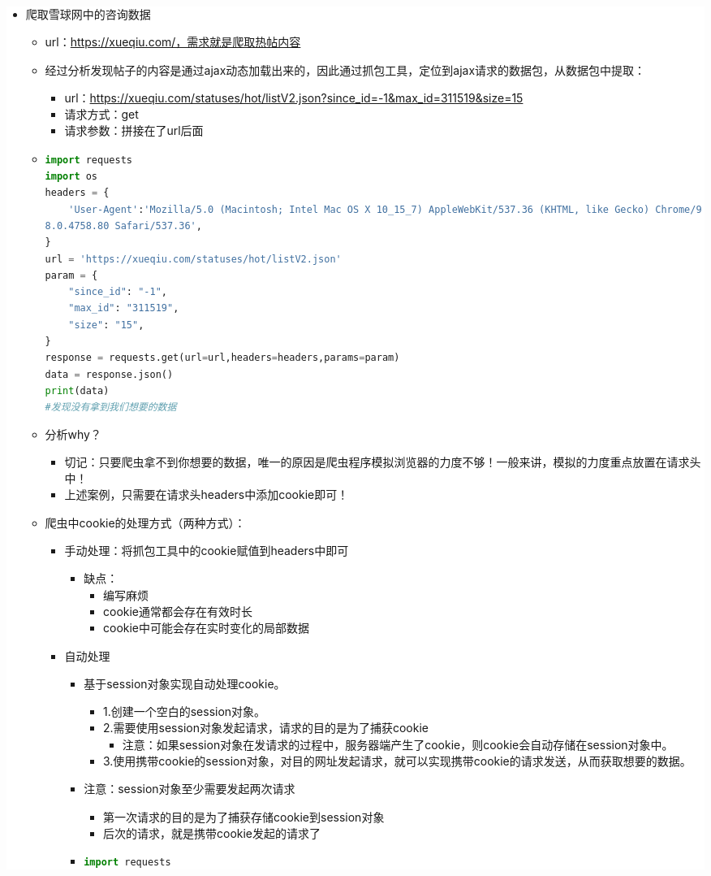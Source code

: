 - 爬取雪球网中的咨询数据
  - url：https://xueqiu.com/，需求就是爬取热帖内容

  - 经过分析发现帖子的内容是通过ajax动态加载出来的，因此通过抓包工具，定位到ajax请求的数据包，从数据包中提取：

    - url：https://xueqiu.com/statuses/hot/listV2.json?since_id=-1&max_id=311519&size=15
    - 请求方式：get
    - 请求参数：拼接在了url后面

  - ```python
    import requests
    import os
    headers = {
        'User-Agent':'Mozilla/5.0 (Macintosh; Intel Mac OS X 10_15_7) AppleWebKit/537.36 (KHTML, like Gecko) Chrome/98.0.4758.80 Safari/537.36',
    }
    url = 'https://xueqiu.com/statuses/hot/listV2.json'
    param = {
        "since_id": "-1",
        "max_id": "311519",
        "size": "15",
    }
    response = requests.get(url=url,headers=headers,params=param)
    data = response.json()
    print(data)
    #发现没有拿到我们想要的数据
    ```

  - 分析why？

    - 切记：只要爬虫拿不到你想要的数据，唯一的原因是爬虫程序模拟浏览器的力度不够！一般来讲，模拟的力度重点放置在请求头中！
    - 上述案例，只需要在请求头headers中添加cookie即可！

  - 爬虫中cookie的处理方式（两种方式）：

    - 手动处理：将抓包工具中的cookie赋值到headers中即可

      - 缺点：
        - 编写麻烦
        - cookie通常都会存在有效时长
        - cookie中可能会存在实时变化的局部数据

    - 自动处理

      - 基于session对象实现自动处理cookie。
        - 1.创建一个空白的session对象。
        - 2.需要使用session对象发起请求，请求的目的是为了捕获cookie
          - 注意：如果session对象在发请求的过程中，服务器端产生了cookie，则cookie会自动存储在session对象中。
        - 3.使用携带cookie的session对象，对目的网址发起请求，就可以实现携带cookie的请求发送，从而获取想要的数据。

      - 注意：session对象至少需要发起两次请求
        - 第一次请求的目的是为了捕获存储cookie到session对象
        - 后次的请求，就是携带cookie发起的请求了

      - ```python
        import requests
        